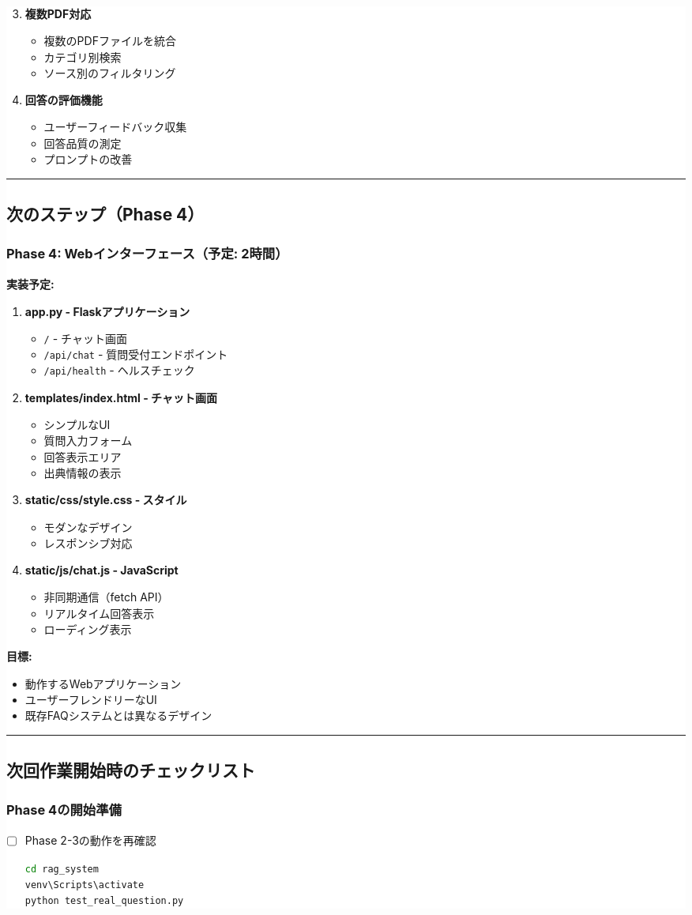 3. **複数PDF対応**
   - 複数のPDFファイルを統合
   - カテゴリ別検索
   - ソース別のフィルタリング

4. **回答の評価機能**
   - ユーザーフィードバック収集
   - 回答品質の測定
   - プロンプトの改善

---

## 次のステップ（Phase 4）

### Phase 4: Webインターフェース（予定: 2時間）

**実装予定:**

1. **app.py - Flaskアプリケーション**
   - `/` - チャット画面
   - `/api/chat` - 質問受付エンドポイント
   - `/api/health` - ヘルスチェック

2. **templates/index.html - チャット画面**
   - シンプルなUI
   - 質問入力フォーム
   - 回答表示エリア
   - 出典情報の表示

3. **static/css/style.css - スタイル**
   - モダンなデザイン
   - レスポンシブ対応

4. **static/js/chat.js - JavaScript**
   - 非同期通信（fetch API）
   - リアルタイム回答表示
   - ローディング表示

**目標:**
- 動作するWebアプリケーション
- ユーザーフレンドリーなUI
- 既存FAQシステムとは異なるデザイン

---

## 次回作業開始時のチェックリスト

### Phase 4の開始準備

- [ ] Phase 2-3の動作を再確認
  ```bash
  cd rag_system
  venv\Scripts\activate
  python test_real_question.py
  ```
